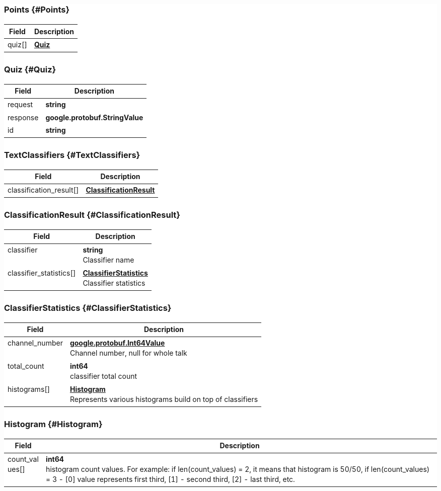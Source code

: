 
### Points {#Points}

Field | Description
--- | ---
quiz[] | **[Quiz](#Quiz)**<br> 


### Quiz {#Quiz}

Field | Description
--- | ---
request | **string**<br> 
response | **google.protobuf.StringValue**<br> 
id | **string**<br> 


### TextClassifiers {#TextClassifiers}

Field | Description
--- | ---
classification_result[] | **[ClassificationResult](#ClassificationResult)**<br> 


### ClassificationResult {#ClassificationResult}

Field | Description
--- | ---
classifier | **string**<br>Classifier name 
classifier_statistics[] | **[ClassifierStatistics](#ClassifierStatistics)**<br>Classifier statistics 


### ClassifierStatistics {#ClassifierStatistics}

Field | Description
--- | ---
channel_number | **[google.protobuf.Int64Value](https://developers.google.com/protocol-buffers/docs/reference/csharp/class/google/protobuf/well-known-types/int64-value)**<br>Channel number, null for whole talk 
total_count | **int64**<br>classifier total count 
histograms[] | **[Histogram](#Histogram)**<br>Represents various histograms build on top of classifiers 


### Histogram {#Histogram}

Field | Description
--- | ---
count_values[] | **int64**<br>histogram count values. For example: if len(count_values) = 2, it means that histogram is 50/50, if len(count_values) = 3 - [0] value represents first third, [1] - second third, [2] - last third, etc. 


